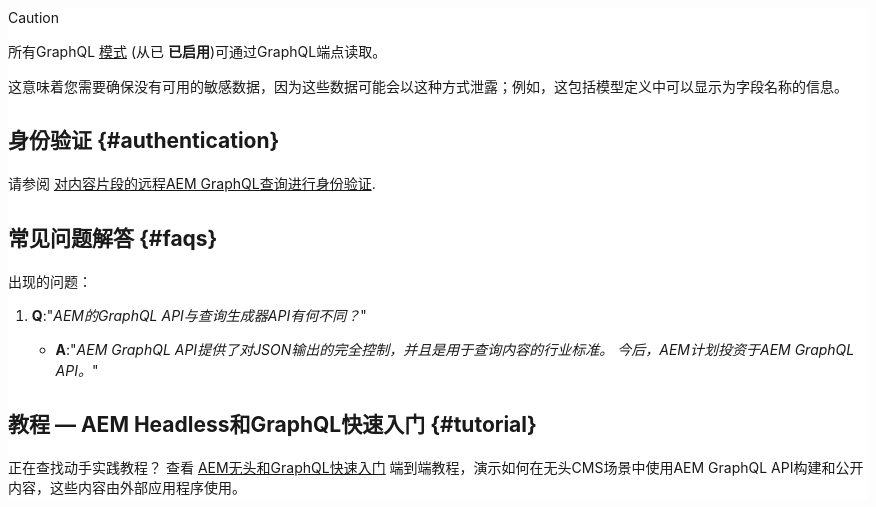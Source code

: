 
>[!CAUTION]
>
>所有GraphQL [模式](#schema-generation) (从已 **已启用**)可通过GraphQL端点读取。
>
>这意味着您需要确保没有可用的敏感数据，因为这些数据可能会以这种方式泄露；例如，这包括模型定义中可以显示为字段名称的信息。

## 身份验证 {#authentication}

请参阅 [对内容片段的远程AEM GraphQL查询进行身份验证](/help/assets/content-fragments/graphql-authentication-content-fragments.md).









## 常见问题解答 {#faqs}

出现的问题：

1. **Q**:&quot;*AEM的GraphQL API与查询生成器API有何不同？*&quot;

   * **A**:&quot;*AEM GraphQL API提供了对JSON输出的完全控制，并且是用于查询内容的行业标准。
今后，AEM计划投资于AEM GraphQL API。*&quot;

## 教程 — AEM Headless和GraphQL快速入门 {#tutorial}

正在查找动手实践教程？ 查看 [AEM无头和GraphQL快速入门](https://experienceleague.adobe.com/docs/experience-manager-learn/getting-started-with-aem-headless/graphql/overview.html) 端到端教程，演示如何在无头CMS场景中使用AEM GraphQL API构建和公开内容，这些内容由外部应用程序使用。
